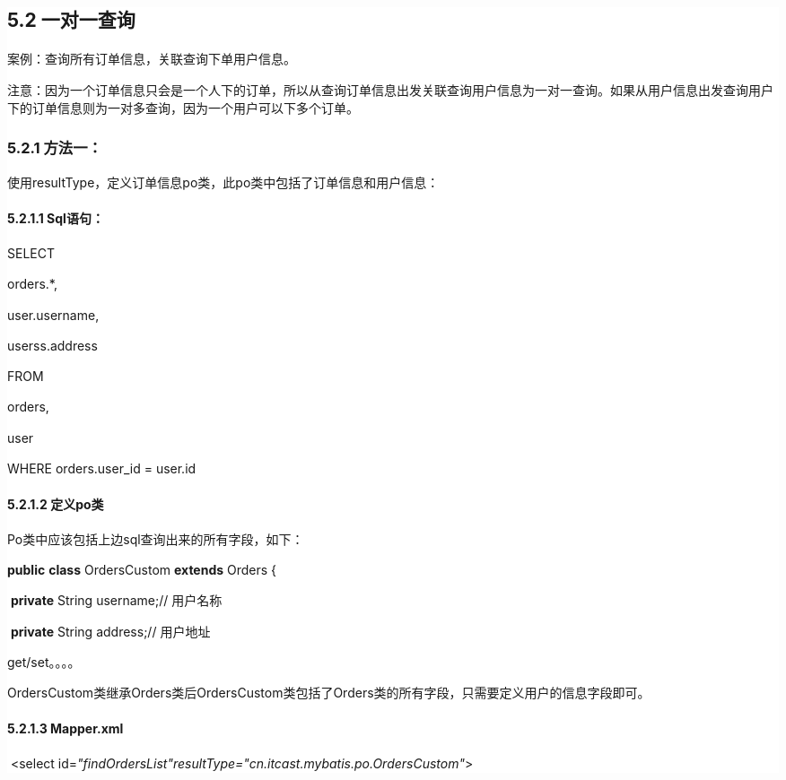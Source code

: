 ## 5.2    一对一查询

案例：查询所有订单信息，关联查询下单用户信息。

 

注意：因为一个订单信息只会是一个人下的订单，所以从查询订单信息出发关联查询用户信息为一对一查询。如果从用户信息出发查询用户下的订单信息则为一对多查询，因为一个用户可以下多个订单。

 

### 5.2.1  方法一：

使用resultType，定义订单信息po类，此po类中包括了订单信息和用户信息：

 

#### 5.2.1.1 Sql语句：

 

SELECT

  orders.*,

  user.username,

  userss.address

FROM

  orders,

  user

WHERE orders.user_id = user.id

 

 

#### 5.2.1.2 定义po类

Po类中应该包括上边sql查询出来的所有字段，如下：

 

**public** **class** OrdersCustom **extends** Orders {

 

​    **private** String username;// 用户名称

​    **private** String address;// 用户地址

get/set。。。。

 

OrdersCustom类继承Orders类后OrdersCustom类包括了Orders类的所有字段，只需要定义用户的信息字段即可。

 

#### 5.2.1.3 Mapper.xml

 



​    <select id=*"findOrdersList"*resultType=*"cn.itcast.mybatis.po.OrdersCustom"*>
